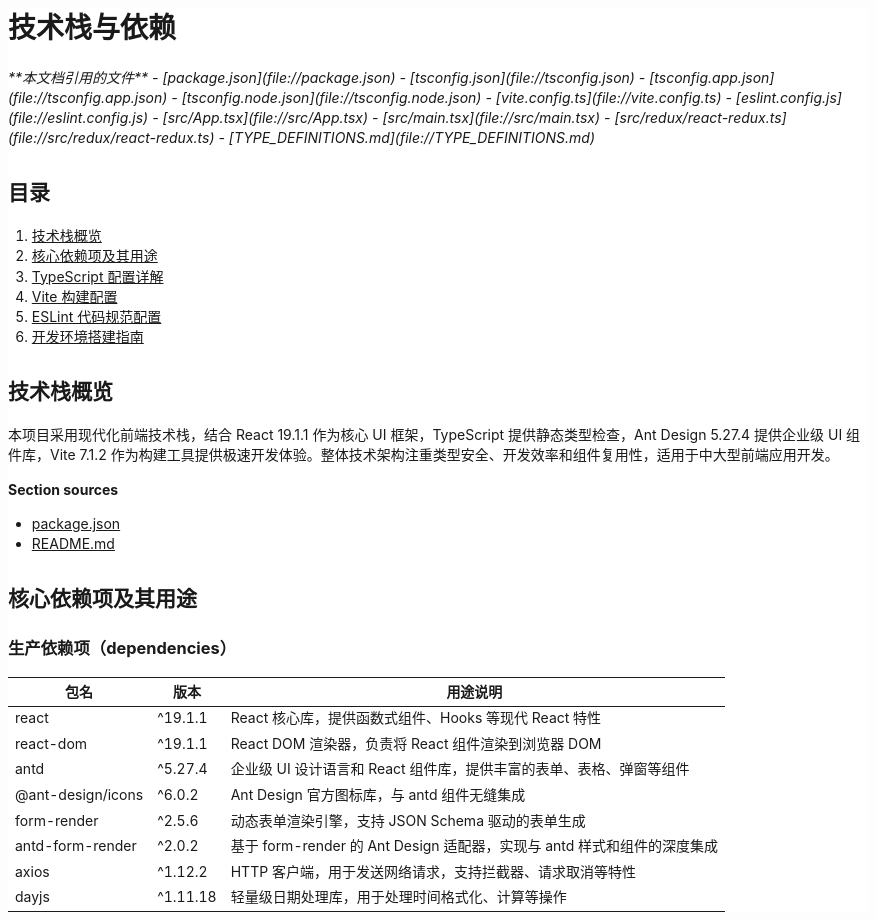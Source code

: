 # 技术栈与依赖

<cite>
**本文档引用的文件**  
- [package.json](file://package.json)
- [tsconfig.json](file://tsconfig.json)
- [tsconfig.app.json](file://tsconfig.app.json)
- [tsconfig.node.json](file://tsconfig.node.json)
- [vite.config.ts](file://vite.config.ts)
- [eslint.config.js](file://eslint.config.js)
- [src/App.tsx](file://src/App.tsx)
- [src/main.tsx](file://src/main.tsx)
- [src/redux/react-redux.ts](file://src/redux/react-redux.ts)
- [TYPE_DEFINITIONS.md](file://TYPE_DEFINITIONS.md)
</cite>

## 目录
1. [技术栈概览](#技术栈概览)
2. [核心依赖项及其用途](#核心依赖项及其用途)
3. [TypeScript 配置详解](#typescript-配置详解)
4. [Vite 构建配置](#vite-构建配置)
5. [ESLint 代码规范配置](#eslint-代码规范配置)
6. [开发环境搭建指南](#开发环境搭建指南)

## 技术栈概览

本项目采用现代化前端技术栈，结合 React 19.1.1 作为核心 UI 框架，TypeScript 提供静态类型检查，Ant Design 5.27.4 提供企业级 UI 组件库，Vite 7.1.2 作为构建工具提供极速开发体验。整体技术架构注重类型安全、开发效率和组件复用性，适用于中大型前端应用开发。

**Section sources**
- [package.json](file://package.json#L1-L34)
- [README.md](file://README.md#L0-L41)

## 核心依赖项及其用途

### 生产依赖项（dependencies）

| 包名 | 版本 | 用途说明 |
|------|------|----------|
| react | ^19.1.1 | React 核心库，提供函数式组件、Hooks 等现代 React 特性 |
| react-dom | ^19.1.1 | React DOM 渲染器，负责将 React 组件渲染到浏览器 DOM |
| antd | ^5.27.4 | 企业级 UI 设计语言和 React 组件库，提供丰富的表单、表格、弹窗等组件 |
| @ant-design/icons | ^6.0.2 | Ant Design 官方图标库，与 antd 组件无缝集成 |
| form-render | ^2.5.6 | 动态表单渲染引擎，支持 JSON Schema 驱动的表单生成 |
| antd-form-render | ^2.0.2 | 基于 form-render 的 Ant Design 适配器，实现与 antd 样式和组件的深度集成 |
| axios | ^1.12.2 | HTTP 客户端，用于发送网络请求，支持拦截器、请求取消等特性 |
| dayjs | ^1.11.18 | 轻量级日期处理库，用于处理时间格式化、计算等操作 |
